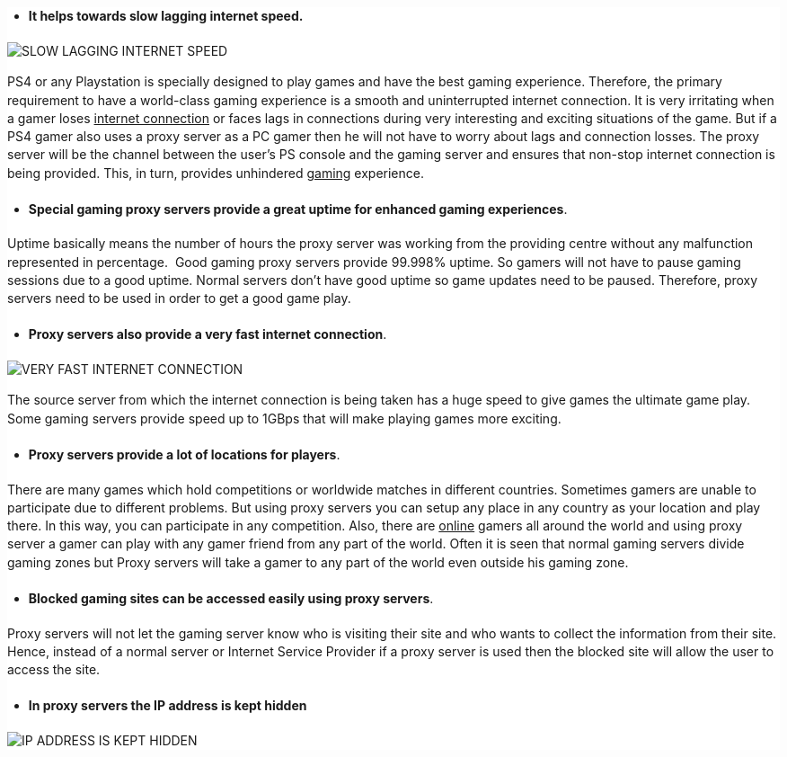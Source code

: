 * #### **It helps towards slow lagging internet speed.**

<img class="alignnone size-large wp-image-2050" src="/assets/IP-Address-02.png" alt="SLOW LAGGING INTERNET SPEED" width="720" height="360" />

<span style="font-weight: 400;">PS4 or any Playstation is specially designed to play games and have the best gaming experience. Therefore, the primary requirement to have a world-class gaming experience is a smooth and uninterrupted internet connection. It is very irritating when a gamer loses <a href="/blog/how-to-speed-up-your-internet/" target="_blank" rel="noopener noreferrer">internet connection</a> or faces lags in connections during very interesting and exciting situations of the game. But if a PS4 gamer also uses a proxy server as a PC gamer then he will not have to worry about lags and connection losses. The proxy server will be the channel between the user’s PS console and the gaming server and ensures that non-stop internet connection is being provided. This, in turn, provides unhindered <a href="/blog/spice-up-your-game-using-gaming-proxies/" target="_blank" rel="noopener noreferrer">gaming</a> experience.</span>

* #### **Special gaming proxy servers provide a great uptime for enhanced gaming experiences**<span style="font-weight: 400;">. </span>

<span style="font-weight: 400;">Uptime basically means the number of hours the proxy server was working from the providing centre without any malfunction represented in percentage.  Good gaming proxy servers provide 99.998% uptime. So gamers will not have to pause gaming sessions due to a good uptime. Normal servers don’t have good uptime so game updates need to be paused. Therefore, proxy servers need to be used in order to get a good game play.</span>

* #### **Proxy servers also provide a very fast internet connection**<span style="font-weight: 400;">.</span>

<img class="alignnone size-large wp-image-2051" src="/assets/IP-Address-04-1.png" alt="VERY FAST INTERNET CONNECTION" width="720" height="361" />

<span style="font-weight: 400;">The source server from which the internet connection is being taken has a huge speed to give games the ultimate game play. Some gaming servers provide speed up to 1GBps that will make playing games more exciting.</span>

* #### **Proxy servers provide a lot of locations for players**<span style="font-weight: 400;">. </span>

<span style="font-weight: 400;">There are many games which hold competitions or worldwide matches in different countries. Sometimes gamers are unable to participate due to different problems. But using proxy servers you can setup any place in any country as your location and play there. In this way, you can participate in any competition. Also, there are <a href="/blog/am-i-a-target-for-online-price-discrimination/" target="_blank" rel="noopener noreferrer">online</a> gamers all around the world and using proxy server a gamer can play with any gamer friend from any part of the world. Often it is seen that normal gaming servers divide gaming zones but Proxy servers will take a gamer to any part of the world even outside his gaming zone.  </span>

* #### **Blocked gaming sites can be accessed easily using proxy servers**<span style="font-weight: 400;">. </span>

<span style="font-weight: 400;">Proxy servers will not let the gaming server know who is visiting their site and who wants to collect the information from their site. Hence, instead of a normal server or Internet Service Provider if a proxy server is used then the blocked site will allow the user to access the site.</span>

* #### **In proxy servers the IP address is kept hidden**

<img class="alignnone size-large wp-image-2052" src="/assets/IP-Address-05.png" alt="IP ADDRESS IS KEPT HIDDEN" width="720" height="360" />
